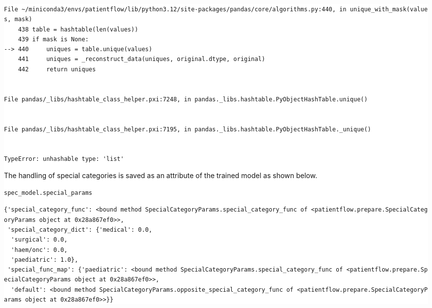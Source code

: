 
    File ~/miniconda3/envs/patientflow/lib/python3.12/site-packages/pandas/core/algorithms.py:440, in unique_with_mask(values, mask)
        438 table = hashtable(len(values))
        439 if mask is None:
    --> 440     uniques = table.unique(values)
        441     uniques = _reconstruct_data(uniques, original.dtype, original)
        442     return uniques


    File pandas/_libs/hashtable_class_helper.pxi:7248, in pandas._libs.hashtable.PyObjectHashTable.unique()


    File pandas/_libs/hashtable_class_helper.pxi:7195, in pandas._libs.hashtable.PyObjectHashTable._unique()


    TypeError: unhashable type: 'list'


The handling of special categories is saved as an attribute of the trained model as shown below.


```python
spec_model.special_params
```




    {'special_category_func': <bound method SpecialCategoryParams.special_category_func of <patientflow.prepare.SpecialCategoryParams object at 0x28a867ef0>>,
     'special_category_dict': {'medical': 0.0,
      'surgical': 0.0,
      'haem/onc': 0.0,
      'paediatric': 1.0},
     'special_func_map': {'paediatric': <bound method SpecialCategoryParams.special_category_func of <patientflow.prepare.SpecialCategoryParams object at 0x28a867ef0>>,
      'default': <bound method SpecialCategoryParams.opposite_special_category_func of <patientflow.prepare.SpecialCategoryParams object at 0x28a867ef0>>}}




```python

```
